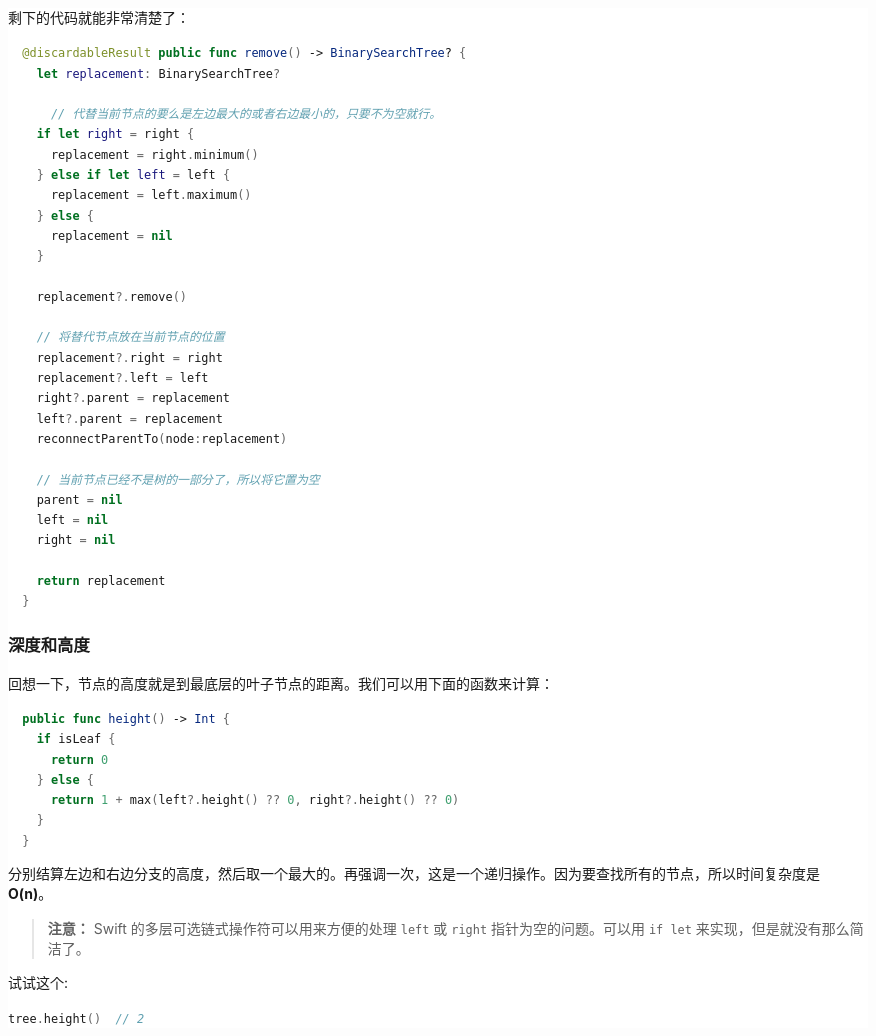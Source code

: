 剩下的代码就能非常清楚了：

```swift
  @discardableResult public func remove() -> BinarySearchTree? {
    let replacement: BinarySearchTree?

  	  // 代替当前节点的要么是左边最大的或者右边最小的，只要不为空就行。
    if let right = right {
      replacement = right.minimum()
    } else if let left = left {
      replacement = left.maximum()
    } else {
      replacement = nil
    }

    replacement?.remove()

    // 将替代节点放在当前节点的位置
    replacement?.right = right
    replacement?.left = left
    right?.parent = replacement
    left?.parent = replacement
    reconnectParentTo(node:replacement)

    // 当前节点已经不是树的一部分了，所以将它置为空
    parent = nil
    left = nil
    right = nil

    return replacement
  }
```

### 深度和高度

回想一下，节点的高度就是到最底层的叶子节点的距离。我们可以用下面的函数来计算：

```swift
  public func height() -> Int {
    if isLeaf {
      return 0
    } else {
      return 1 + max(left?.height() ?? 0, right?.height() ?? 0)
    }
  }
```

分别结算左边和右边分支的高度，然后取一个最大的。再强调一次，这是一个递归操作。因为要查找所有的节点，所以时间复杂度是 **O(n)**。

> **注意：** Swift 的多层可选链式操作符可以用来方便的处理 `left` 或 `right` 指针为空的问题。可以用 `if let` 来实现，但是就没有那么简洁了。

试试这个:

```swift
tree.height()  // 2
```
